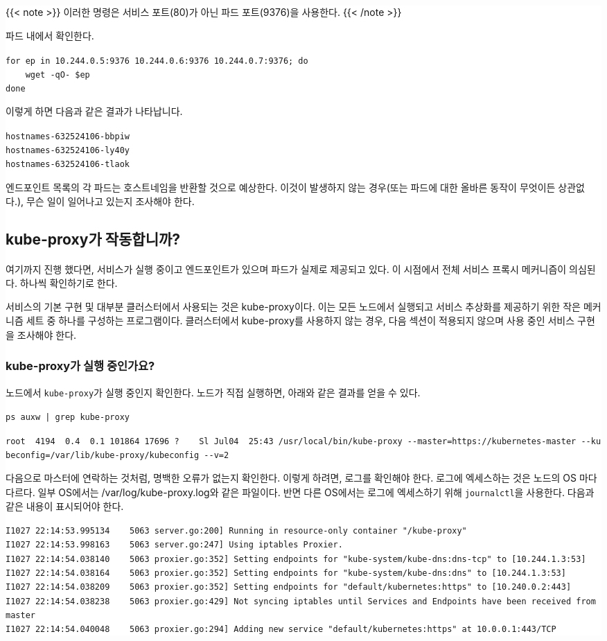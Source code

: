 {{< note >}}
이러한 명령은 서비스 포트(80)가 아닌 파드 포트(9376)을 사용한다.
{{< /note >}}

파드 내에서 확인한다.

```shell
for ep in 10.244.0.5:9376 10.244.0.6:9376 10.244.0.7:9376; do
    wget -qO- $ep
done
```

이렇게 하면 다음과 같은 결과가 나타납니다.

```
hostnames-632524106-bbpiw
hostnames-632524106-ly40y
hostnames-632524106-tlaok
```

엔드포인트 목록의 각 파드는 호스트네임을 반환할 것으로 예상한다.
이것이 발생하지 않는 경우(또는 파드에 대한 올바른 동작이 무엇이든 상관없다.),
무슨 일이 일어나고 있는지 조사해야 한다.

## kube-proxy가 작동합니까?

여기까지 진행 했다면, 서비스가 실행 중이고 엔드포인트가 있으며 파드가
실제로 제공되고 있다.  이 시점에서 전체 서비스 프록시 메커니즘이 의심된다.
하나씩 확인하기로 한다.

서비스의 기본 구현 및 대부분 클러스터에서 사용되는 것은
kube-proxy이다.  이는 모든 노드에서 실행되고 서비스 추상화를 제공하기 위한
작은 메커니즘 세트 중 하나를 구성하는 프로그램이다.
클러스터에서 kube-proxy를 사용하지 않는 경우, 다음 섹션이 적용되지 않으며
사용 중인 서비스 구현을 조사해야 한다.

### kube-proxy가 실행 중인가요?

노드에서 `kube-proxy`가 실행 중인지 확인한다.  노드가 직접 실행하면,
아래와 같은 결과를 얻을 수 있다.

```shell
ps auxw | grep kube-proxy
```
```none
root  4194  0.4  0.1 101864 17696 ?    Sl Jul04  25:43 /usr/local/bin/kube-proxy --master=https://kubernetes-master --kubeconfig=/var/lib/kube-proxy/kubeconfig --v=2
```

다음으로 마스터에 연락하는 것처럼, 명백한 오류가 없는지 확인한다.
이렇게 하려면, 로그를 확인해야 한다.  로그에 엑세스하는 것은
노드의 OS 마다 다르다.  일부 OS에서는 /var/log/kube-proxy.log와 같은 파일이다.
반면 다른 OS에서는 로그에 엑세스하기 위해 `journalctl`을 사용한다.
다음과 같은 내용이 표시되어야 한다.

```none
I1027 22:14:53.995134    5063 server.go:200] Running in resource-only container "/kube-proxy"
I1027 22:14:53.998163    5063 server.go:247] Using iptables Proxier.
I1027 22:14:54.038140    5063 proxier.go:352] Setting endpoints for "kube-system/kube-dns:dns-tcp" to [10.244.1.3:53]
I1027 22:14:54.038164    5063 proxier.go:352] Setting endpoints for "kube-system/kube-dns:dns" to [10.244.1.3:53]
I1027 22:14:54.038209    5063 proxier.go:352] Setting endpoints for "default/kubernetes:https" to [10.240.0.2:443]
I1027 22:14:54.038238    5063 proxier.go:429] Not syncing iptables until Services and Endpoints have been received from master
I1027 22:14:54.040048    5063 proxier.go:294] Adding new service "default/kubernetes:https" at 10.0.0.1:443/TCP
```